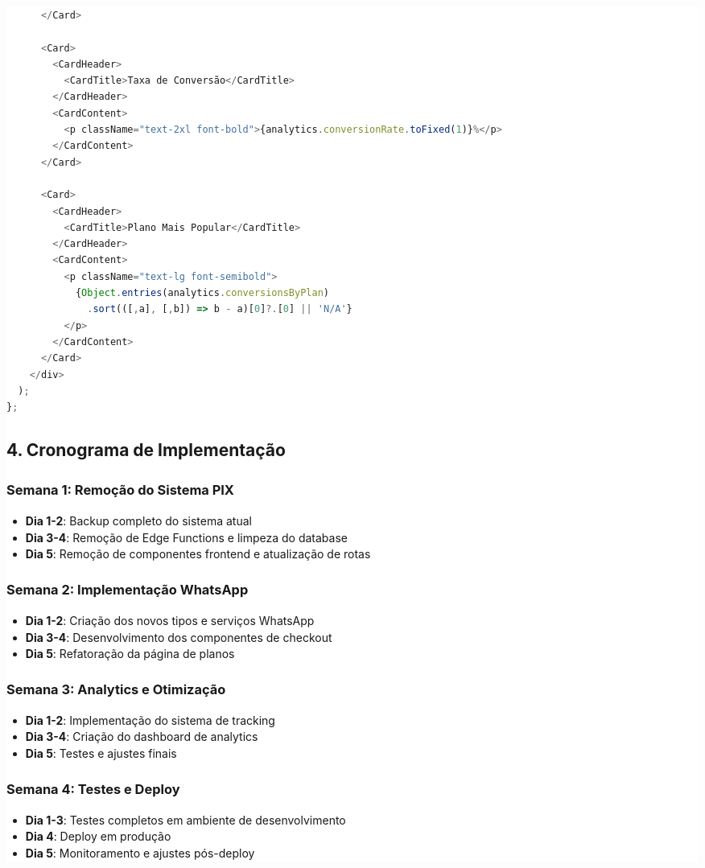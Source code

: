 ```typescript
      </Card>
      
      <Card>
        <CardHeader>
          <CardTitle>Taxa de Conversão</CardTitle>
        </CardHeader>
        <CardContent>
          <p className="text-2xl font-bold">{analytics.conversionRate.toFixed(1)}%</p>
        </CardContent>
      </Card>
      
      <Card>
        <CardHeader>
          <CardTitle>Plano Mais Popular</CardTitle>
        </CardHeader>
        <CardContent>
          <p className="text-lg font-semibold">
            {Object.entries(analytics.conversionsByPlan)
              .sort(([,a], [,b]) => b - a)[0]?.[0] || 'N/A'}
          </p>
        </CardContent>
      </Card>
    </div>
  );
};
```

## 4. Cronograma de Implementação

### Semana 1: Remoção do Sistema PIX
- **Dia 1-2**: Backup completo do sistema atual
- **Dia 3-4**: Remoção de Edge Functions e limpeza do database
- **Dia 5**: Remoção de componentes frontend e atualização de rotas

### Semana 2: Implementação WhatsApp
- **Dia 1-2**: Criação dos novos tipos e serviços WhatsApp
- **Dia 3-4**: Desenvolvimento dos componentes de checkout
- **Dia 5**: Refatoração da página de planos

### Semana 3: Analytics e Otimização
- **Dia 1-2**: Implementação do sistema de tracking
- **Dia 3-4**: Criação do dashboard de analytics
- **Dia 5**: Testes e ajustes finais

### Semana 4: Testes e Deploy
- **Dia 1-3**: Testes completos em ambiente de desenvolvimento
- **Dia 4**: Deploy em produção
- **Dia 5**: Monitoramento e ajustes pós-deploy
